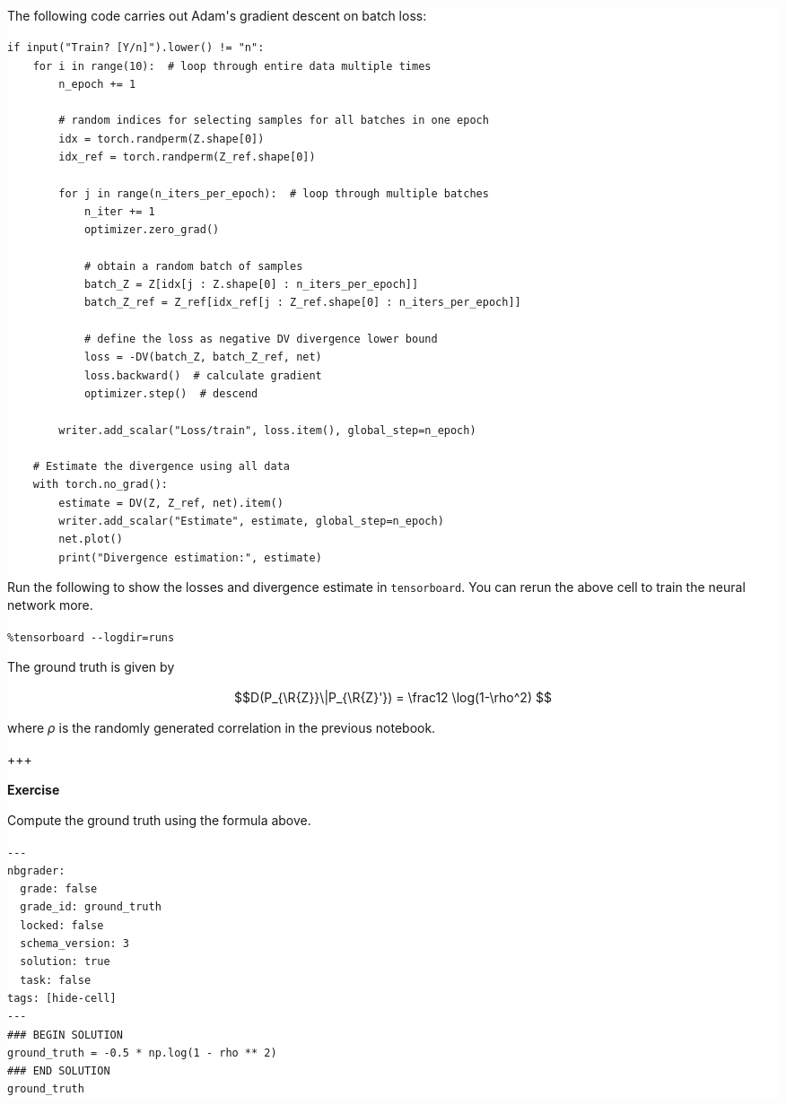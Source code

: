The following code carries out Adam's gradient descent on batch loss:

```{code-cell} ipython3
if input("Train? [Y/n]").lower() != "n":
    for i in range(10):  # loop through entire data multiple times
        n_epoch += 1

        # random indices for selecting samples for all batches in one epoch
        idx = torch.randperm(Z.shape[0])
        idx_ref = torch.randperm(Z_ref.shape[0])

        for j in range(n_iters_per_epoch):  # loop through multiple batches
            n_iter += 1
            optimizer.zero_grad()

            # obtain a random batch of samples
            batch_Z = Z[idx[j : Z.shape[0] : n_iters_per_epoch]]
            batch_Z_ref = Z_ref[idx_ref[j : Z_ref.shape[0] : n_iters_per_epoch]]

            # define the loss as negative DV divergence lower bound
            loss = -DV(batch_Z, batch_Z_ref, net)
            loss.backward()  # calculate gradient
            optimizer.step()  # descend

        writer.add_scalar("Loss/train", loss.item(), global_step=n_epoch)

    # Estimate the divergence using all data
    with torch.no_grad():
        estimate = DV(Z, Z_ref, net).item()
        writer.add_scalar("Estimate", estimate, global_step=n_epoch)
        net.plot()
        print("Divergence estimation:", estimate)
```

Run the following to show the losses and divergence estimate in `tensorboard`. You can rerun the above cell to train the neural network more.

```{code-cell} ipython3
%tensorboard --logdir=runs
```

The ground truth is given by

$$D(P_{\R{Z}}\|P_{\R{Z}'}) = \frac12 \log(1-\rho^2) $$

where $\rho$ is the randomly generated correlation in the previous notebook. 

+++

**Exercise** 

Compute the ground truth using the formula above.

```{code-cell} ipython3
---
nbgrader:
  grade: false
  grade_id: ground_truth
  locked: false
  schema_version: 3
  solution: true
  task: false
tags: [hide-cell]
---
### BEGIN SOLUTION
ground_truth = -0.5 * np.log(1 - rho ** 2)
### END SOLUTION
ground_truth
```


[gpu]: https://github.com/rapidsai/jupyterlab-nvdashboard
[bp]: https://en.wikipedia.org/wiki/Backpropagation
[no_grad]: https://pytorch.org/docs/stable/generated/torch.no_grad.html
[define]: https://pytorch.org/tutorials/beginner/blitz/neural_networks_tutorial.html#define-the-network
[adam]: https://en.wikipedia.org/wiki/Stochastic_gradient_descent#cite_note-Adam2014-28
[optimAdam]: https://pytorch.org/docs/stable/generated/torch.optim.Adam.html#torch.optim.Adam